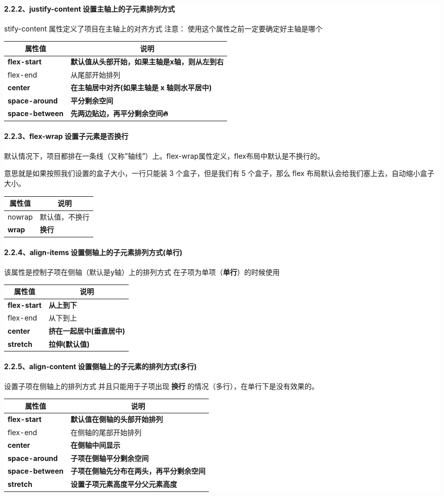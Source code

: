 #### 2.2.2、justify-content 设置主轴上的子元素排列方式

stify-content 属性定义了项目在主轴上的对齐方式
注意： 使用这个属性之前一定要确定好主轴是哪个

| 属性值            | 说明                                            |
| ----------------- | ----------------------------------------------- |
| **flex-start**    | **默认值从头部开始，如果主轴是x轴，则从左到右** |
| flex-end          | 从尾部开始排列                                  |
| **center**        | **在主轴居中对齐(如果主轴是 x 轴则水平居中)**   |
| **space-around**  | **平分剩余空间**                                |
| **space-between** | **先两边贴边，再平分剩余空间🔥**                 |

#### 2.2.3、flex-wrap 设置子元素是否换行

默认情况下，项目都排在一条线（又称”轴线”）上。flex-wrap属性定义，flex布局中默认是不换行的。

意思就是如果按照我们设置的盒子大小，一行只能装 3 个盒子，但是我们有 5 个盒子，那么 flex 布局默认会给我们塞上去，自动缩小盒子大小。

| 属性值   | 说明           |
| -------- | -------------- |
| nowrap   | 默认值，不换行 |
| **wrap** | **换行**       |

#### 2.2.4、align-items 设置侧轴上的子元素排列方式(单行)

该属性是控制子项在侧轴（默认是y轴）上的排列方式 在子项为单项（**单行**）的时候使用

| 属性值         | 说明                       |
| -------------- | -------------------------- |
| **flex-start** | **从上到下**               |
| flex-end       | 从下到上                   |
| **center**     | **挤在一起居中(垂直居中)** |
| **stretch**    | **拉伸(默认值)**           |

#### 2.2.5、align-content 设置侧轴上的子元素的排列方式(多行)

设置子项在侧轴上的排列方式 并且只能用于子项出现 **换行** 的情况（多行），在单行下是没有效果的。

| 属性值            | 说明                                       |
| ----------------- | ------------------------------------------ |
| **flex-start**    | **默认值在侧轴的头部开始排列**             |
| flex-end          | 在侧轴的尾部开始排列                       |
| **center**        | **在侧轴中间显示**                         |
| **space-around**  | **子项在侧轴平分剩余空间**                 |
| **space-between** | **子项在侧轴先分布在两头，再平分剩余空间** |
| **stretch**       | **设置子项元素高度平分父元素高度**         |

